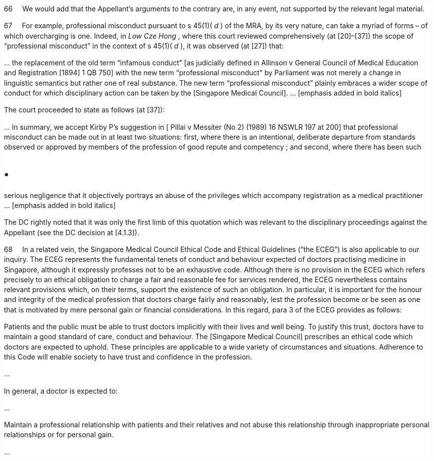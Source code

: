 66     We would add that the Appellant’s arguments to the contrary are, in any event, not supported by the relevant legal material. 

67     For example, professional misconduct pursuant to s 45(1)( _d_ ) of the MRA, by its very nature, can take a myriad of forms – of which overcharging is one. Indeed, in _Low Cze Hong_ , where this court reviewed comprehensively (at [20]–[37]) the scope of “professional misconduct” in the context of s 45(1)( _d_ ), it was observed (at [27]) that: 

 ... the replacement of the old term “infamous conduct” [as judicially defined in Allinson v General Council of Medical Education and Registration [1894] 1 QB 750] with the new term “professional misconduct” by Parliament was not merely a change in linguistic semantics but rather one of real substance. The new term “professional misconduct” plainly embraces a wider scope of conduct for which disciplinary action can be taken by the [Singapore Medical Council]. ... [emphasis added in bold italics] 

The court proceeded to state as follows (at [37]): 

 ... In summary, we accept Kirby P’s suggestion in [ Pillai v Messiter (No 2) (1989) 16 NSWLR 197 at 200] that professional misconduct can be made out in at least two situations: first, where there is an intentional, deliberate departure from standards observed or approved by members of the profession of good repute and competency ; and second, where there has been such 


## • 

 serious negligence that it objectively portrays an abuse of the privileges which accompany registration as a medical practitioner ... [emphasis added in bold italics] 

The DC rightly noted that it was only the first limb of this quotation which was relevant to the disciplinary proceedings against the Appellant (see the DC decision at [4.1.3]). 

68     In a related vein, the Singapore Medical Council Ethical Code and Ethical Guidelines (“the ECEG”) is also applicable to our inquiry. The ECEG represents the fundamental tenets of conduct and behaviour expected of doctors practising medicine in Singapore, although it expressly professes not to be an exhaustive code. Although there is no provision in the ECEG which refers precisely to an ethical obligation to charge a fair and reasonable fee for services rendered, the ECEG nevertheless contains relevant provisions which, on their terms, support the existence of such an obligation. In particular, it is important for the honour and integrity of the medical profession that doctors charge fairly and reasonably, lest the profession become or be seen as one that is motivated by mere personal gain or financial considerations. In this regard, para 3 of the ECEG provides as follows: 

 Patients and the public must be able to trust doctors implicitly with their lives and well being. To justify this trust, doctors have to maintain a good standard of care, conduct and behaviour. The [Singapore Medical Council] prescribes an ethical code which doctors are expected to uphold. These principles are applicable to a wide variety of circumstances and situations. Adherence to this Code will enable society to have trust and confidence in the profession. 

 ... 

 In general, a doctor is expected to: 

 ... 

 Maintain a professional relationship with patients and their relatives and not abuse this relationship through inappropriate personal relationships or for personal gain. 

 ... 
